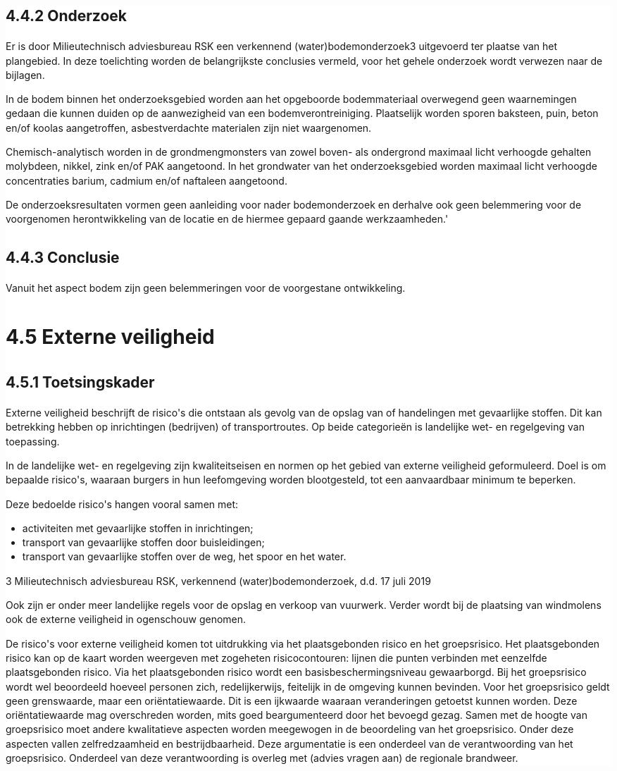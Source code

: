 ## **4.4.2 Onderzoek**

Er is door Milieutechnisch adviesbureau RSK een verkennend (water)bodemonderzoek3 uitgevoerd ter plaatse van het plangebied. In deze toelichting worden de belangrijkste conclusies vermeld, voor het gehele onderzoek wordt verwezen naar de bijlagen.

In de bodem binnen het onderzoeksgebied worden aan het opgeboorde bodemmateriaal overwegend geen waarnemingen gedaan die kunnen duiden op de aanwezigheid van een bodemverontreiniging. Plaatselijk worden sporen baksteen, puin, beton en/of koolas aangetroffen, asbestverdachte materialen zijn niet waargenomen.

Chemisch-analytisch worden in de grondmengmonsters van zowel boven- als ondergrond maximaal licht verhoogde gehalten molybdeen, nikkel, zink en/of PAK aangetoond. In het grondwater van het onderzoeksgebied worden maximaal licht verhoogde concentraties barium, cadmium en/of naftaleen aangetoond.

De onderzoeksresultaten vormen geen aanleiding voor nader bodemonderzoek en derhalve ook geen belemmering voor de voorgenomen herontwikkeling van de locatie en de hiermee gepaard gaande werkzaamheden.'

## **4.4.3 Conclusie**

Vanuit het aspect bodem zijn geen belemmeringen voor de voorgestane ontwikkeling.

# **4.5 Externe veiligheid**

## **4.5.1 Toetsingskader**

Externe veiligheid beschrijft de risico's die ontstaan als gevolg van de opslag van of handelingen met gevaarlijke stoffen. Dit kan betrekking hebben op inrichtingen (bedrijven) of transportroutes. Op beide categorieën is landelijke wet- en regelgeving van toepassing.

In de landelijke wet- en regelgeving zijn kwaliteitseisen en normen op het gebied van externe veiligheid geformuleerd. Doel is om bepaalde risico's, waaraan burgers in hun leefomgeving worden blootgesteld, tot een aanvaardbaar minimum te beperken.

Deze bedoelde risico's hangen vooral samen met:

- activiteiten met gevaarlijke stoffen in inrichtingen;
- transport van gevaarlijke stoffen door buisleidingen;
- transport van gevaarlijke stoffen over de weg, het spoor en het water.

 3 Milieutechnisch adviesbureau RSK, verkennend (water)bodemonderzoek, d.d. 17 juli 2019

Ook zijn er onder meer landelijke regels voor de opslag en verkoop van vuurwerk. Verder wordt bij de plaatsing van windmolens ook de externe veiligheid in ogenschouw genomen.

De risico's voor externe veiligheid komen tot uitdrukking via het plaatsgebonden risico en het groepsrisico. Het plaatsgebonden risico kan op de kaart worden weergeven met zogeheten risicocontouren: lijnen die punten verbinden met eenzelfde plaatsgebonden risico. Via het plaatsgebonden risico wordt een basisbeschermingsniveau gewaarborgd. Bij het groepsrisico wordt wel beoordeeld hoeveel personen zich, redelijkerwijs, feitelijk in de omgeving kunnen bevinden. Voor het groepsrisico geldt geen grenswaarde, maar een oriëntatiewaarde. Dit is een ijkwaarde waaraan veranderingen getoetst kunnen worden. Deze oriëntatiewaarde mag overschreden worden, mits goed beargumenteerd door het bevoegd gezag. Samen met de hoogte van groepsrisico moet andere kwalitatieve aspecten worden meegewogen in de beoordeling van het groepsrisico. Onder deze aspecten vallen zelfredzaamheid en bestrijdbaarheid. Deze argumentatie is een onderdeel van de verantwoording van het groepsrisico. Onderdeel van deze verantwoording is overleg met (advies vragen aan) de regionale brandweer.
